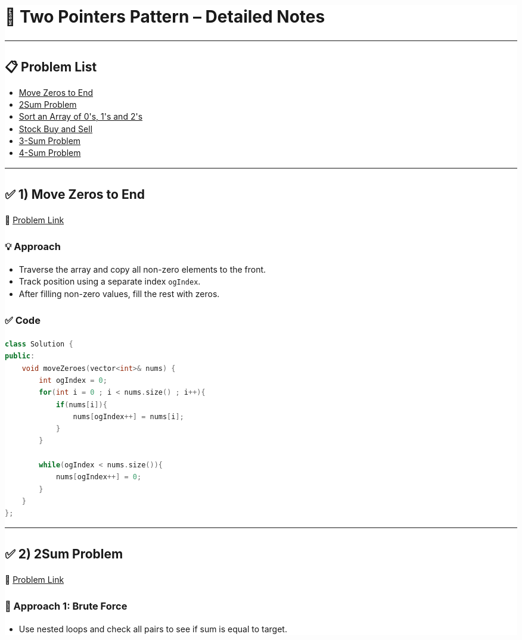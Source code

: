 # 🔁 Two Pointers Pattern – Detailed Notes

---

## 📋 Problem List

- [Move Zeros to End](https://leetcode.com/problems/move-zeroes)  
- [2Sum Problem](https://leetcode.com/problems/two-sum)  
- [Sort an Array of 0's, 1's and 2's](https://leetcode.com/problems/sort-colors)  
- [Stock Buy and Sell](https://leetcode.com/problems/best-time-to-buy-and-sell-stock)  
- [3-Sum Problem](https://leetcode.com/problems/3sum)  
- [4-Sum Problem](https://leetcode.com/problems/4sum)  

---

## ✅ 1) Move Zeros to End  
🔗 [Problem Link](https://leetcode.com/problems/move-zeroes)

### 💡 Approach
- Traverse the array and copy all non-zero elements to the front.
- Track position using a separate index `ogIndex`.
- After filling non-zero values, fill the rest with zeros.

### ✅ Code
```cpp
class Solution {
public:
    void moveZeroes(vector<int>& nums) {
        int ogIndex = 0;
        for(int i = 0 ; i < nums.size() ; i++){
            if(nums[i]){
                nums[ogIndex++] = nums[i];
            }
        }

        while(ogIndex < nums.size()){
            nums[ogIndex++] = 0;
        }
    }
};
```

---

## ✅ 2) 2Sum Problem  
🔗 [Problem Link](https://leetcode.com/problems/two-sum)

### 🧠 Approach 1: Brute Force  
- Use nested loops and check all pairs to see if sum is equal to target.
